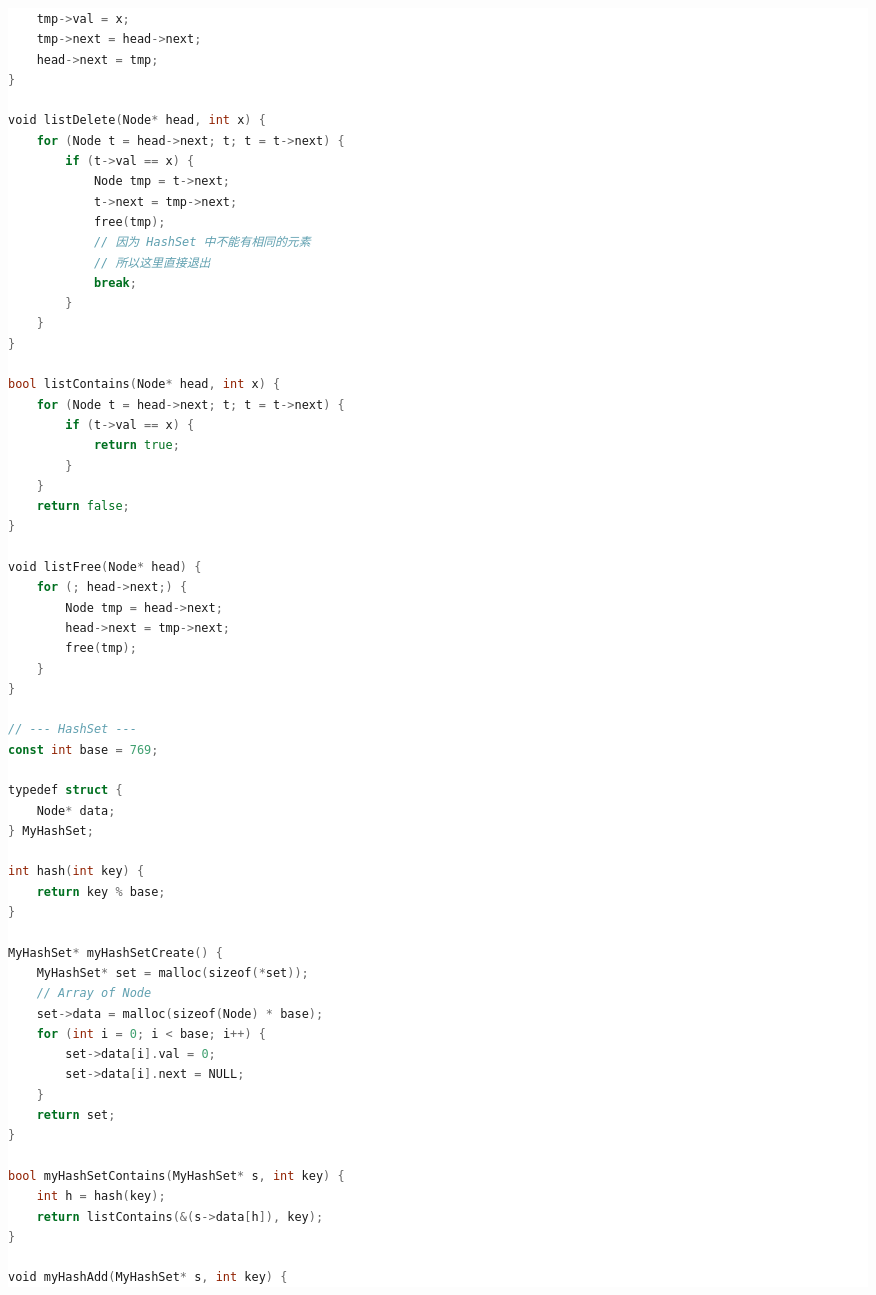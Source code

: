 ```go
    tmp->val = x;
    tmp->next = head->next;
    head->next = tmp;
}

void listDelete(Node* head, int x) {
    for (Node t = head->next; t; t = t->next) {
        if (t->val == x) {
            Node tmp = t->next;
            t->next = tmp->next;
            free(tmp);
            // 因为 HashSet 中不能有相同的元素
            // 所以这里直接退出
            break;
        }
    }
}

bool listContains(Node* head, int x) {
    for (Node t = head->next; t; t = t->next) {
        if (t->val == x) {
            return true;
        }
    }
    return false;
}

void listFree(Node* head) {
    for (; head->next;) {
        Node tmp = head->next;
        head->next = tmp->next;
        free(tmp);
    }
}

// --- HashSet ---
const int base = 769;

typedef struct {
    Node* data;
} MyHashSet;

int hash(int key) {
    return key % base;
}

MyHashSet* myHashSetCreate() {
    MyHashSet* set = malloc(sizeof(*set));
    // Array of Node
    set->data = malloc(sizeof(Node) * base);
    for (int i = 0; i < base; i++) {
        set->data[i].val = 0;
        set->data[i].next = NULL;
    }
    return set;
}

bool myHashSetContains(MyHashSet* s, int key) {
    int h = hash(key);
    return listContains(&(s->data[h]), key);
}

void myHashAdd(MyHashSet* s, int key) {
```